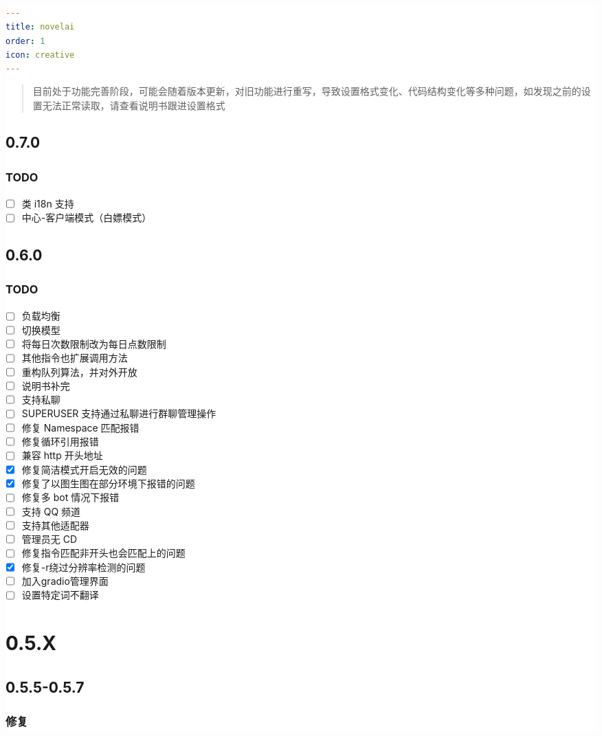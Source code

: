 ```yaml
---
title: novelai
order: 1
icon: creative
---
```


> 目前处于功能完善阶段，可能会随着版本更新，对旧功能进行重写，导致设置格式变化、代码结构变化等多种问题，如发现之前的设置无法正常读取，请查看说明书跟进设置格式

## 0.7.0

### TODO

- [ ] 类 i18n 支持
- [ ] 中心-客户端模式（白嫖模式）

## 0.6.0

### TODO

- [ ] 负载均衡
- [ ] 切换模型
- [ ] 将每日次数限制改为每日点数限制
- [ ] 其他指令也扩展调用方法
- [ ] 重构队列算法，并对外开放
- [ ] 说明书补完
- [ ] 支持私聊
- [ ] SUPERUSER 支持通过私聊进行群聊管理操作
- [ ] 修复 Namespace 匹配报错
- [ ] 修复循环引用报错
- [ ] 兼容 http 开头地址
- [x] 修复简洁模式开启无效的问题
- [x] 修复了以图生图在部分环境下报错的问题
- [ ] 修复多 bot 情况下报错
- [ ] 支持 QQ 频道
- [ ] 支持其他适配器
- [ ] 管理员无 CD
- [ ] 修复指令匹配非开头也会匹配上的问题
- [x] 修复-r绕过分辨率检测的问题
- [ ] 加入gradio管理界面
- [ ] 设置特定词不翻译

# 0.5.X

## 0.5.5-0.5.7

### 修复
